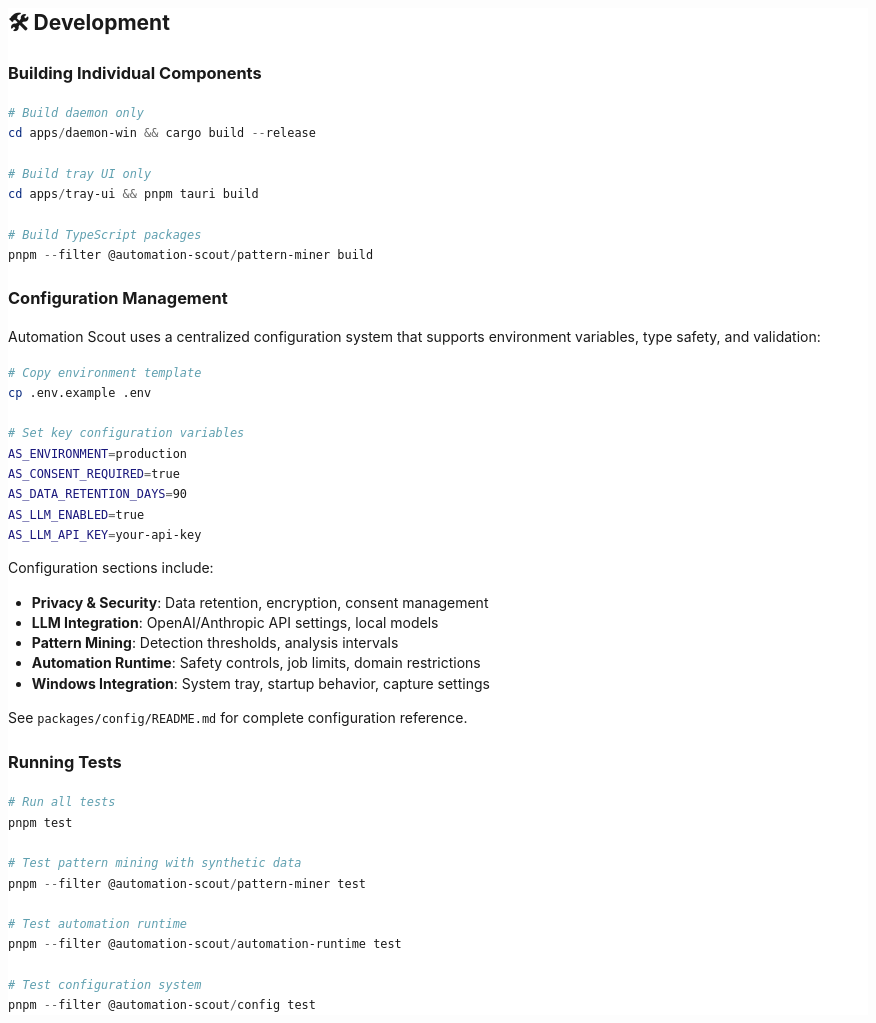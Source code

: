 ## 🛠️ Development

### Building Individual Components

```powershell
# Build daemon only
cd apps/daemon-win && cargo build --release

# Build tray UI only  
cd apps/tray-ui && pnpm tauri build

# Build TypeScript packages
pnpm --filter @automation-scout/pattern-miner build
```

### Configuration Management

Automation Scout uses a centralized configuration system that supports environment variables, type safety, and validation:

```bash
# Copy environment template
cp .env.example .env

# Set key configuration variables
AS_ENVIRONMENT=production
AS_CONSENT_REQUIRED=true
AS_DATA_RETENTION_DAYS=90
AS_LLM_ENABLED=true
AS_LLM_API_KEY=your-api-key
```

Configuration sections include:
- **Privacy & Security**: Data retention, encryption, consent management
- **LLM Integration**: OpenAI/Anthropic API settings, local models
- **Pattern Mining**: Detection thresholds, analysis intervals
- **Automation Runtime**: Safety controls, job limits, domain restrictions
- **Windows Integration**: System tray, startup behavior, capture settings

See `packages/config/README.md` for complete configuration reference.

### Running Tests

```powershell
# Run all tests
pnpm test

# Test pattern mining with synthetic data
pnpm --filter @automation-scout/pattern-miner test

# Test automation runtime
pnpm --filter @automation-scout/automation-runtime test

# Test configuration system
pnpm --filter @automation-scout/config test
```
